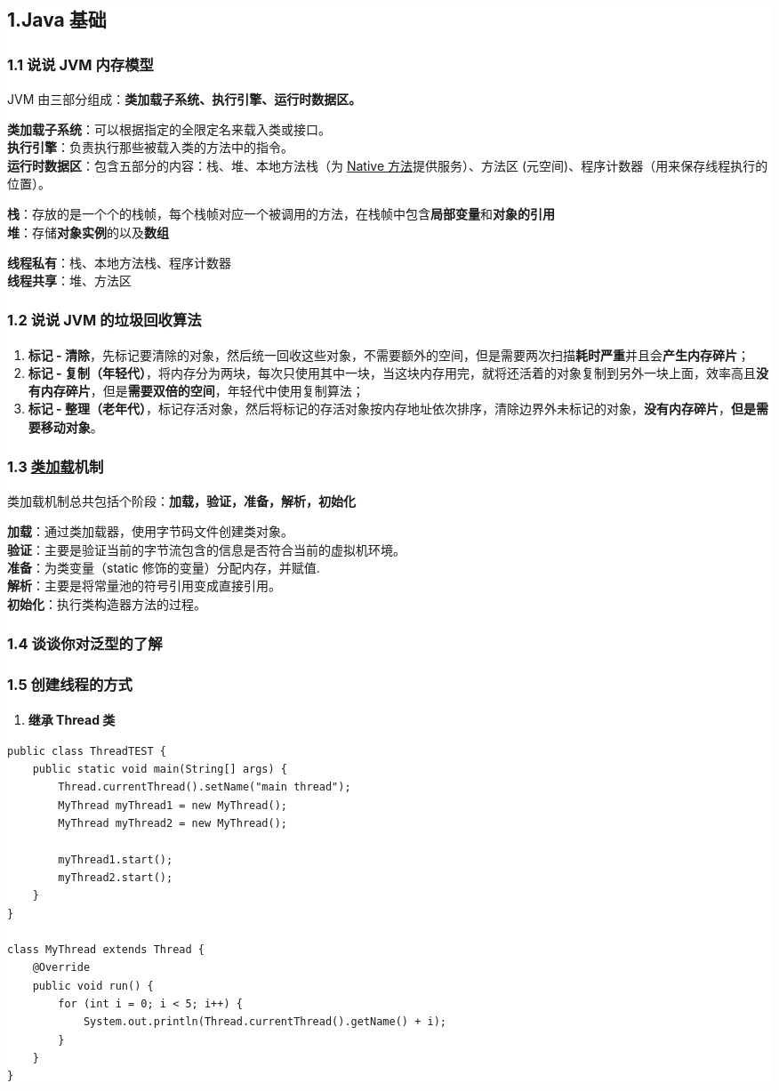 1.Java 基础
---------

### 1.1 说说 JVM 内存模型

JVM 由三部分组成：**类加载子系统、执行引擎、运行时数据区。**

**类加载子系统**：可以根据指定的全限定名来载入类或接口。  
**执行引擎**：负责执行那些被载入类的方法中的指令。  
**运行时数据区**：包含五部分的内容：栈、堆、本地方法栈（为 [Native 方法](https://so.csdn.net/so/search?q=Native%E6%96%B9%E6%B3%95&spm=1001.2101.3001.7020)提供服务）、方法区 (元空间)、程序计数器（用来保存线程执行的位置）。

**栈**：存放的是一个个的栈帧，每个栈帧对应一个被调用的方法，在栈帧中包含**局部变量**和**对象的引用**  
**堆**：存储**对象实例**的以及**数组**

**线程私有**：栈、本地方法栈、程序计数器  
**线程共享**：堆、方法区

### 1.2 说说 JVM 的垃圾回收算法

1.  **标记 - 清除**，先标记要清除的对象，然后统一回收这些对象，不需要额外的空间，但是需要两次扫描**耗时严重**并且会**产生内存碎片**；
2.  **标记 - 复制（年轻代）**，将内存分为两块，每次只使用其中一块，当这块内存用完，就将还活着的对象复制到另外一块上面，效率高且**没有内存碎片**，但是**需要双倍的空间**，年轻代中使用复制算法；
3.  **标记 - 整理（老年代）**，标记存活对象，然后将标记的存活对象按内存地址依次排序，清除边界外未标记的对象，**没有内存碎片**，**但是需要移动对象**。

### 1.3 [类加载](https://so.csdn.net/so/search?q=%E7%B1%BB%E5%8A%A0%E8%BD%BD&spm=1001.2101.3001.7020)机制

类加载机制总共包括个阶段：**加载，验证，准备，解析，初始化**

**加载**：通过类加载器，使用字节码文件创建类对象。  
**验证**：主要是验证当前的字节流包含的信息是否符合当前的虚拟机环境。  
**准备**：为类变量（static 修饰的变量）分配内存，并赋值.  
**解析**：主要是将常量池的符号引用变成直接引用。  
**初始化**：执行类构造器方法的过程。

### 1.4 谈谈你对泛型的了解

### 1.5 创建线程的方式

1.  **继承 Thread 类**

```
public class ThreadTEST {
    public static void main(String[] args) {
        Thread.currentThread().setName("main thread");
        MyThread myThread1 = new MyThread();
        MyThread myThread2 = new MyThread();
 
        myThread1.start();
        myThread2.start();
    }
}
 
class MyThread extends Thread {
    @Override
    public void run() {
        for (int i = 0; i < 5; i++) {
            System.out.println(Thread.currentThread().getName() + i);
        }
    }
}
```
